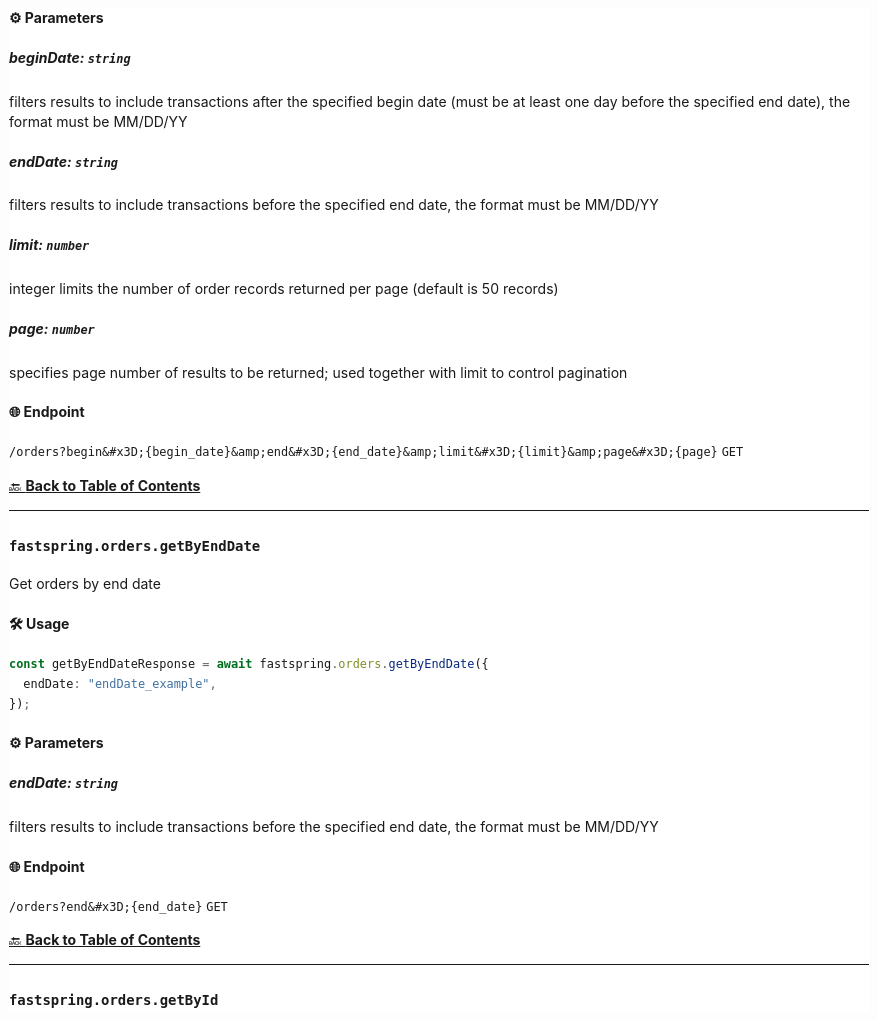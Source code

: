 #### ⚙️ Parameters<a id="⚙️-parameters"></a>

##### beginDate: `string`<a id="begindate-string"></a>

filters results to include transactions after the specified begin date (must be at least one day before the specified end date), the format must be MM/DD/YY

##### endDate: `string`<a id="enddate-string"></a>

filters results to include transactions before the specified end date, the format must be MM/DD/YY

##### limit: `number`<a id="limit-number"></a>

integer limits the number of order records returned per page (default is 50 records)

##### page: `number`<a id="page-number"></a>

specifies page number of results to be returned; used together with limit to control pagination

#### 🌐 Endpoint<a id="🌐-endpoint"></a>

`/orders?begin&#x3D;{begin_date}&amp;end&#x3D;{end_date}&amp;limit&#x3D;{limit}&amp;page&#x3D;{page}` `GET`

[🔙 **Back to Table of Contents**](#table-of-contents)

---


### `fastspring.orders.getByEndDate`<a id="fastspringordersgetbyenddate"></a>

Get orders by end date

#### 🛠️ Usage<a id="🛠️-usage"></a>

```typescript
const getByEndDateResponse = await fastspring.orders.getByEndDate({
  endDate: "endDate_example",
});
```

#### ⚙️ Parameters<a id="⚙️-parameters"></a>

##### endDate: `string`<a id="enddate-string"></a>

filters results to include transactions before the specified end date, the format must be MM/DD/YY

#### 🌐 Endpoint<a id="🌐-endpoint"></a>

`/orders?end&#x3D;{end_date}` `GET`

[🔙 **Back to Table of Contents**](#table-of-contents)

---


### `fastspring.orders.getById`<a id="fastspringordersgetbyid"></a>
